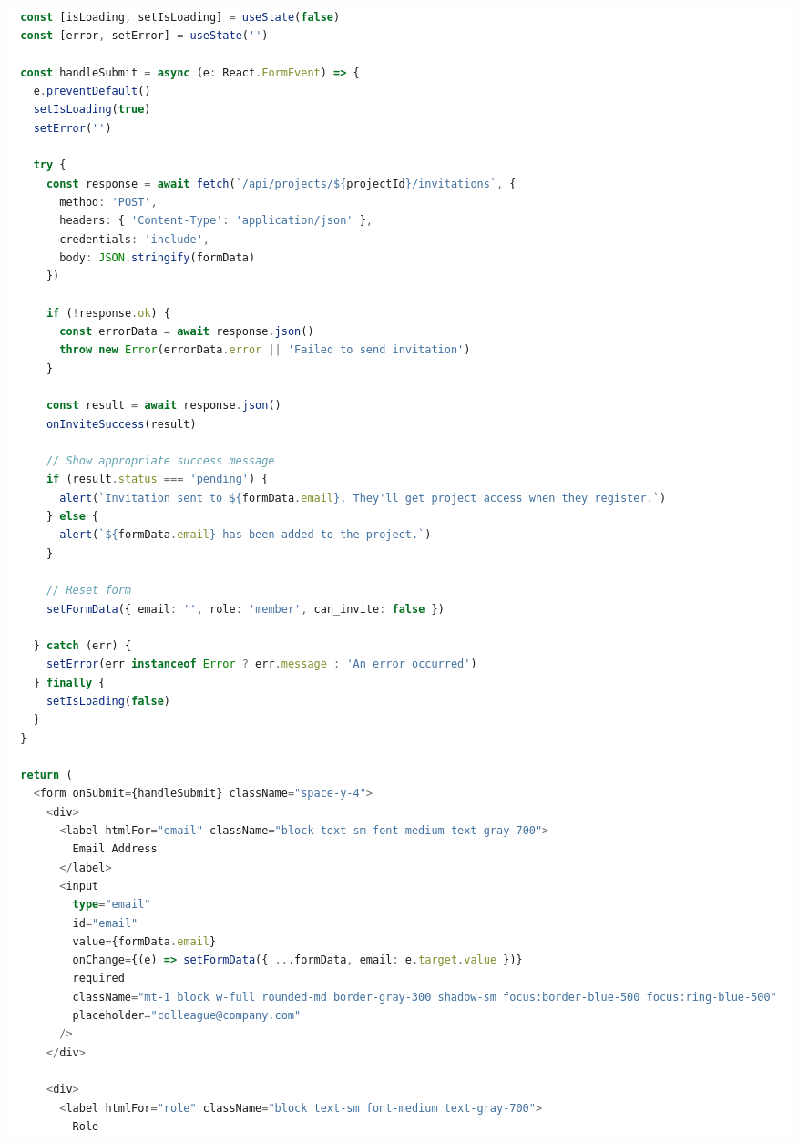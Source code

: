 ```typescript
  const [isLoading, setIsLoading] = useState(false)
  const [error, setError] = useState('')

  const handleSubmit = async (e: React.FormEvent) => {
    e.preventDefault()
    setIsLoading(true)
    setError('')

    try {
      const response = await fetch(`/api/projects/${projectId}/invitations`, {
        method: 'POST',
        headers: { 'Content-Type': 'application/json' },
        credentials: 'include',
        body: JSON.stringify(formData)
      })

      if (!response.ok) {
        const errorData = await response.json()
        throw new Error(errorData.error || 'Failed to send invitation')
      }

      const result = await response.json()
      onInviteSuccess(result)

      // Show appropriate success message
      if (result.status === 'pending') {
        alert(`Invitation sent to ${formData.email}. They'll get project access when they register.`)
      } else {
        alert(`${formData.email} has been added to the project.`)
      }

      // Reset form
      setFormData({ email: '', role: 'member', can_invite: false })

    } catch (err) {
      setError(err instanceof Error ? err.message : 'An error occurred')
    } finally {
      setIsLoading(false)
    }
  }

  return (
    <form onSubmit={handleSubmit} className="space-y-4">
      <div>
        <label htmlFor="email" className="block text-sm font-medium text-gray-700">
          Email Address
        </label>
        <input
          type="email"
          id="email"
          value={formData.email}
          onChange={(e) => setFormData({ ...formData, email: e.target.value })}
          required
          className="mt-1 block w-full rounded-md border-gray-300 shadow-sm focus:border-blue-500 focus:ring-blue-500"
          placeholder="colleague@company.com"
        />
      </div>

      <div>
        <label htmlFor="role" className="block text-sm font-medium text-gray-700">
          Role
```